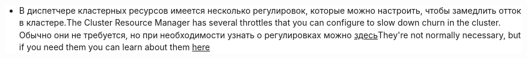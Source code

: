 * <span data-ttu-id="d7c3f-229">В диспетчере кластерных ресурсов имеется несколько регулировок, которые можно настроить, чтобы замедлить отток в кластере.</span><span class="sxs-lookup"><span data-stu-id="d7c3f-229">The Cluster Resource Manager has several throttles that you can configure to slow down churn in the cluster.</span></span> <span data-ttu-id="d7c3f-230">Обычно они не требуется, но при необходимости узнать о регулировках можно [здесь](service-fabric-cluster-resource-manager-advanced-throttling.md)</span><span class="sxs-lookup"><span data-stu-id="d7c3f-230">They're not normally necessary, but if you need them you can learn about them [here](service-fabric-cluster-resource-manager-advanced-throttling.md)</span></span>

[Image1]:./media/service-fabric-cluster-resource-manager-balancing/cluster-resrouce-manager-balancing-thresholds.png
[Image2]:./media/service-fabric-cluster-resource-manager-balancing/cluster-resource-manager-balancing-threshold-triggered-results.png
[Image3]:./media/service-fabric-cluster-resource-manager-balancing/cluster-resource-manager-activity-thresholds.png
[Image4]:./media/service-fabric-cluster-resource-manager-balancing/cluster-resource-manager-balancing-services-together1.png
[Image5]:./media/service-fabric-cluster-resource-manager-balancing/cluster-resource-manager-balancing-services-together2.png
